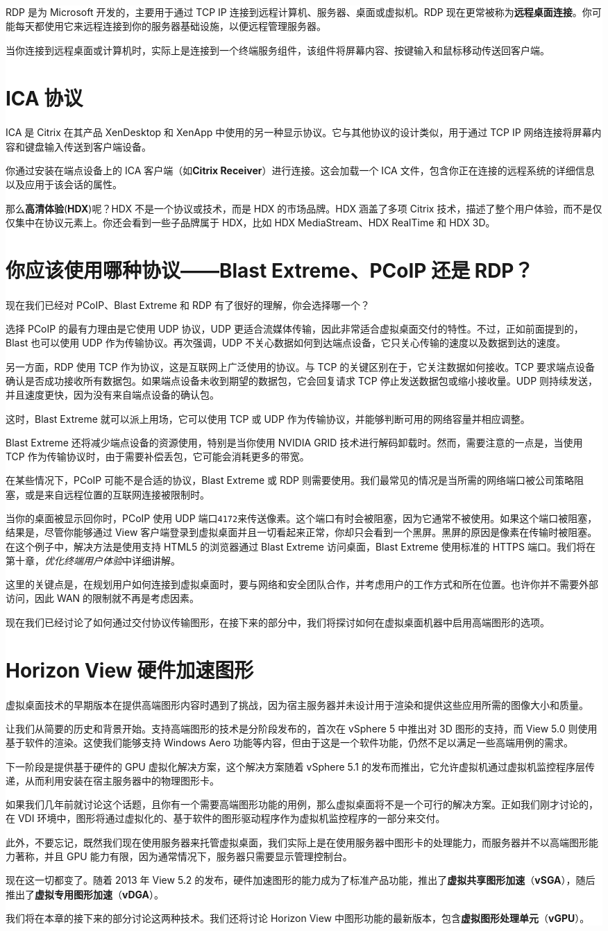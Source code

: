 RDP 是为 Microsoft 开发的，主要用于通过 TCP IP 连接到远程计算机、服务器、桌面或虚拟机。RDP 现在更常被称为**远程桌面连接**。你可能每天都使用它来远程连接到你的服务器基础设施，以便远程管理服务器。

当你连接到远程桌面或计算机时，实际上是连接到一个终端服务组件，该组件将屏幕内容、按键输入和鼠标移动传送回客户端。

# ICA 协议

ICA 是 Citrix 在其产品 XenDesktop 和 XenApp 中使用的另一种显示协议。它与其他协议的设计类似，用于通过 TCP IP 网络连接将屏幕内容和键盘输入传送到客户端设备。

你通过安装在端点设备上的 ICA 客户端（如**Citrix Receiver**）进行连接。这会加载一个 ICA 文件，包含你正在连接的远程系统的详细信息以及应用于该会话的属性。

那么**高清体验**(**HDX**)呢？HDX 不是一个协议或技术，而是 HDX 的市场品牌。HDX 涵盖了多项 Citrix 技术，描述了整个用户体验，而不是仅仅集中在协议元素上。你还会看到一些子品牌属于 HDX，比如 HDX MediaStream、HDX RealTime 和 HDX 3D。

# 你应该使用哪种协议——Blast Extreme、PCoIP 还是 RDP？

现在我们已经对 PCoIP、Blast Extreme 和 RDP 有了很好的理解，你会选择哪一个？

选择 PCoIP 的最有力理由是它使用 UDP 协议，UDP 更适合流媒体传输，因此非常适合虚拟桌面交付的特性。不过，正如前面提到的，Blast 也可以使用 UDP 作为传输协议。再次强调，UDP 不关心数据如何到达端点设备，它只关心传输的速度以及数据到达的速度。

另一方面，RDP 使用 TCP 作为协议，这是互联网上广泛使用的协议。与 TCP 的关键区别在于，它关注数据如何接收。TCP 要求端点设备确认是否成功接收所有数据包。如果端点设备未收到期望的数据包，它会回复请求 TCP 停止发送数据包或缩小接收量。UDP 则持续发送，并且速度更快，因为没有来自端点设备的确认包。

这时，Blast Extreme 就可以派上用场，它可以使用 TCP 或 UDP 作为传输协议，并能够判断可用的网络容量并相应调整。

Blast Extreme 还将减少端点设备的资源使用，特别是当你使用 NVIDIA GRID 技术进行解码卸载时。然而，需要注意的一点是，当使用 TCP 作为传输协议时，由于需要补偿丢包，它可能会消耗更多的带宽。

在某些情况下，PCoIP 可能不是合适的协议，Blast Extreme 或 RDP 则需要使用。我们最常见的情况是当所需的网络端口被公司策略阻塞，或是来自远程位置的互联网连接被限制时。

当你的桌面被显示回你时，PCoIP 使用 UDP 端口`4172`来传送像素。这个端口有时会被阻塞，因为它通常不被使用。如果这个端口被阻塞，结果是，尽管你能够通过 View 客户端登录到虚拟桌面并且一切看起来正常，你却只会看到一个黑屏。黑屏的原因是像素在传输时被阻塞。在这个例子中，解决方法是使用支持 HTML5 的浏览器通过 Blast Extreme 访问桌面，Blast Extreme 使用标准的 HTTPS 端口。我们将在第十章，*优化终端用户体验*中详细讲解。

这里的关键点是，在规划用户如何连接到虚拟桌面时，要与网络和安全团队合作，并考虑用户的工作方式和所在位置。也许你并不需要外部访问，因此 WAN 的限制就不再是考虑因素。

现在我们已经讨论了如何通过交付协议传输图形，在接下来的部分中，我们将探讨如何在虚拟桌面机器中启用高端图形的选项。

# Horizon View 硬件加速图形

虚拟桌面技术的早期版本在提供高端图形内容时遇到了挑战，因为宿主服务器并未设计用于渲染和提供这些应用所需的图像大小和质量。

让我们从简要的历史和背景开始。支持高端图形的技术是分阶段发布的，首次在 vSphere 5 中推出对 3D 图形的支持，而 View 5.0 则使用基于软件的渲染。这使我们能够支持 Windows Aero 功能等内容，但由于这是一个软件功能，仍然不足以满足一些高端用例的需求。

下一阶段是提供基于硬件的 GPU 虚拟化解决方案，这个解决方案随着 vSphere 5.1 的发布而推出，它允许虚拟机通过虚拟机监控程序层传递，从而利用安装在宿主服务器中的物理图形卡。

如果我们几年前就讨论这个话题，且你有一个需要高端图形功能的用例，那么虚拟桌面将不是一个可行的解决方案。正如我们刚才讨论的，在 VDI 环境中，图形将通过虚拟化的、基于软件的图形驱动程序作为虚拟机监控程序的一部分来交付。

此外，不要忘记，既然我们现在使用服务器来托管虚拟桌面，我们实际上是在使用服务器中图形卡的处理能力，而服务器并不以高端图形能力著称，并且 GPU 能力有限，因为通常情况下，服务器只需要显示管理控制台。

现在这一切都变了。随着 2013 年 View 5.2 的发布，硬件加速图形的能力成为了标准产品功能，推出了**虚拟共享图形加速**（**vSGA**），随后推出了**虚拟专用图形加速**（**vDGA**）。

我们将在本章的接下来的部分讨论这两种技术。我们还将讨论 Horizon View 中图形功能的最新版本，包含**虚拟图形处理单元**（**vGPU**）。
